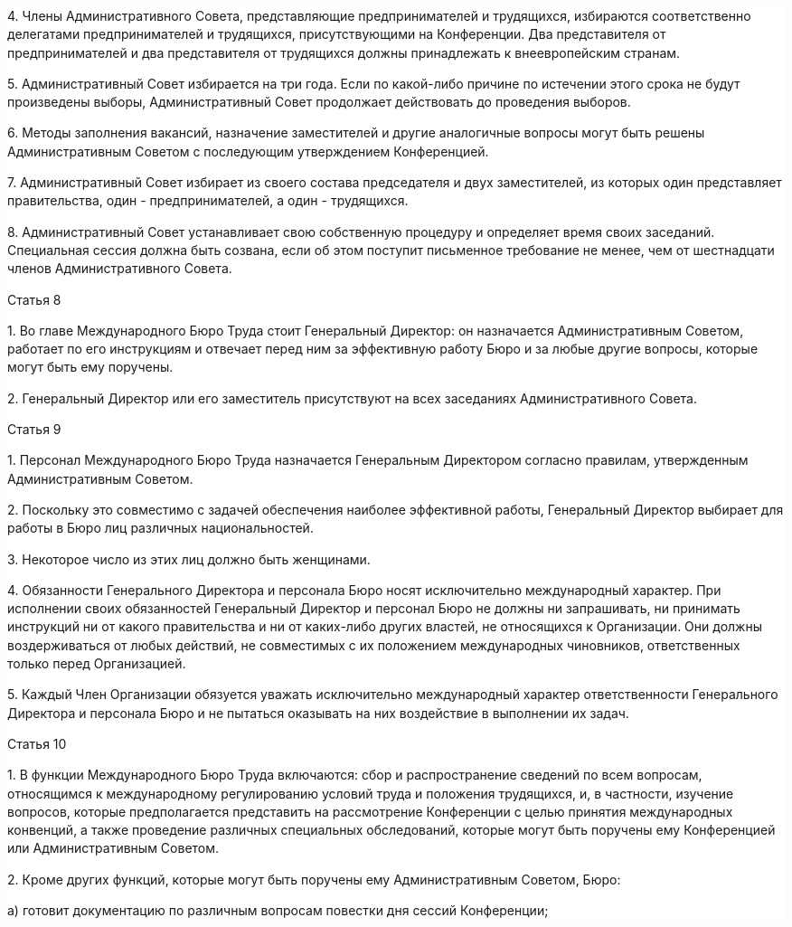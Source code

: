 4\. Члены Административного Совета, представляющие предпринимателей и трудящихся, избираются соответственно делегатами предпринимателей и трудящихся, присутствующими на Конференции. Два представителя от предпринимателей и два представителя от трудящихся должны принадлежать к внеевропейским странам.

5\. Административный Совет избирается на три года. Если по какой-либо причине по истечении этого срока не будут произведены выборы, Административный Совет продолжает действовать до проведения выборов.

6\. Методы заполнения вакансий, назначение заместителей и другие аналогичные вопросы могут быть решены Административным Советом с последующим утверждением Конференцией.

7\. Административный Совет избирает из своего состава председателя и двух заместителей, из которых один представляет правительства, один - предпринимателей, а один - трудящихся.

8\. Административный Совет устанавливает свою собственную процедуру и определяет время своих заседаний. Специальная сессия должна быть созвана, если об этом поступит письменное требование не менее, чем от шестнадцати членов Административного Совета.

Статья 8

1\. Во главе Международного Бюро Труда стоит Генеральный Директор: он назначается Административным Советом, работает по его инструкциям и отвечает перед ним за эффективную работу Бюро и за любые другие вопросы, которые могут быть ему поручены.

2\. Генеральный Директор или его заместитель присутствуют на всех заседаниях Административного Совета.

Статья 9

1\. Персонал Международного Бюро Труда назначается Генеральным Директором согласно правилам, утвержденным Административным Советом.

2\. Поскольку это совместимо с задачей обеспечения наиболее эффективной работы, Генеральный Директор выбирает для работы в Бюро лиц различных национальностей.

3\. Некоторое число из этих лиц должно быть женщинами.

4\. Обязанности Генерального Директора и персонала Бюро носят исключительно международный характер. При исполнении своих обязанностей Генеральный Директор и персонал Бюро не должны ни запрашивать, ни принимать инструкций ни от какого правительства и ни от каких-либо других властей, не относящихся к Организации. Они должны воздерживаться от любых действий, не совместимых с их положением международных чиновников, ответственных только перед Организацией.

5\. Каждый Член Организации обязуется уважать исключительно международный характер ответственности Генерального Директора и персонала Бюро и не пытаться оказывать на них воздействие в выполнении их задач.

Статья 10

1\. В функции Международного Бюро Труда включаются: сбор и распространение сведений по всем вопросам, относящимся к международному регулированию условий труда и положения трудящихся, и, в частности, изучение вопросов, которые предполагается представить на рассмотрение Конференции с целью принятия международных конвенций, а также проведение различных специальных обследований, которые могут быть поручены ему Конференцией или Административным Советом.

2\. Кроме других функций, которые могут быть поручены ему Административным Советом, Бюро:

а) готовит документацию по различным вопросам повестки дня сессий Конференции;
